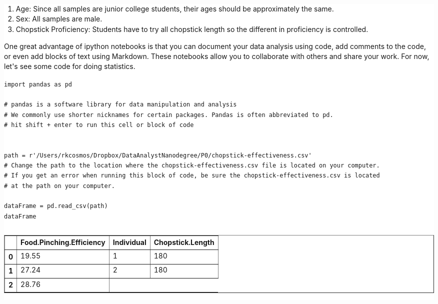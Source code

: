 1. Age: Since all samples are junior college students, their ages should be approximately the same.
2. Sex: All samples are male.
3. Chopstick Proficiency: Students have to try all chopstick length so the different in proficiency is controlled.


One great advantage of ipython notebooks is that you can document your data analysis using code, add comments to the code, or even add blocks of text using Markdown. These notebooks allow you to collaborate with others and share your work. For now, let's see some code for doing statistics.


    import pandas as pd
    
    # pandas is a software library for data manipulation and analysis
    # We commonly use shorter nicknames for certain packages. Pandas is often abbreviated to pd.
    # hit shift + enter to run this cell or block of code


    path = r'/Users/rkcosmos/Dropbox/DataAnalystNanodegree/P0/chopstick-effectiveness.csv'
    # Change the path to the location where the chopstick-effectiveness.csv file is located on your computer.
    # If you get an error when running this block of code, be sure the chopstick-effectiveness.csv is located 
    # at the path on your computer.
    
    dataFrame = pd.read_csv(path)
    dataFrame




<div style="max-height:1000px;max-width:1500px;overflow:auto;">
<table border="1" class="dataframe">
  <thead>
    <tr style="text-align: right;">
      <th></th>
      <th>Food.Pinching.Efficiency</th>
      <th>Individual</th>
      <th>Chopstick.Length</th>
    </tr>
  </thead>
  <tbody>
    <tr>
      <th>0  </th>
      <td> 19.55</td>
      <td>  1</td>
      <td> 180</td>
    </tr>
    <tr>
      <th>1  </th>
      <td> 27.24</td>
      <td>  2</td>
      <td> 180</td>
    </tr>
    <tr>
      <th>2  </th>
      <td> 28.76</td>